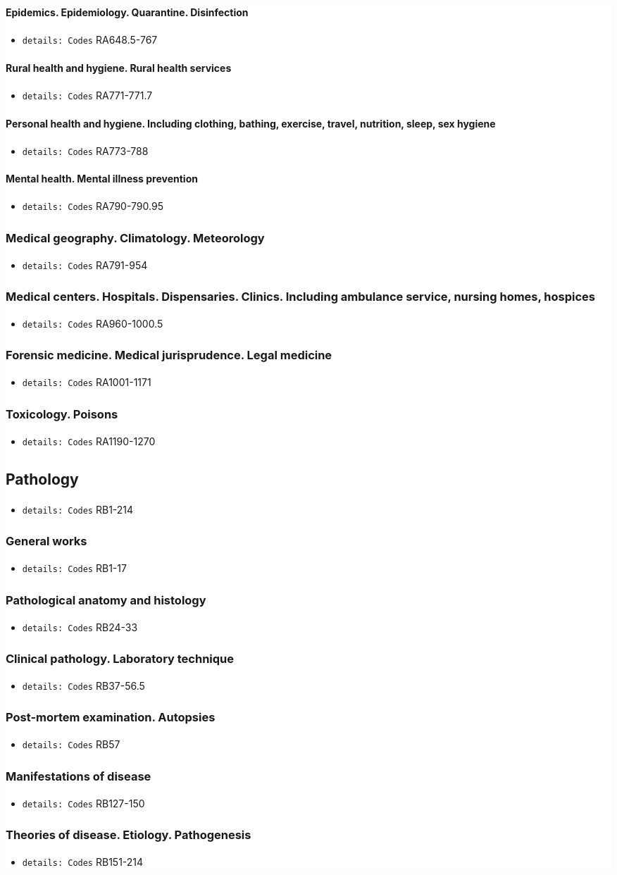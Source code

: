 #### Epidemics.  Epidemiology.  Quarantine.  Disinfection
+ ```details: Codes``` RA648.5-767

#### Rural health and hygiene.  Rural health services
+ ```details: Codes``` RA771-771.7

#### Personal health and hygiene. Including clothing, bathing, exercise, travel, nutrition, sleep, sex hygiene
+ ```details: Codes``` RA773-788

#### Mental health.  Mental illness prevention
+ ```details: Codes``` RA790-790.95

### Medical geography.  Climatology.  Meteorology
+ ```details: Codes``` RA791-954

### Medical centers.  Hospitals.  Dispensaries.  Clinics. Including ambulance service, nursing homes, hospices
+ ```details: Codes``` RA960-1000.5

### Forensic medicine.  Medical jurisprudence.  Legal medicine
+ ```details: Codes``` RA1001-1171

### Toxicology.  Poisons
+ ```details: Codes``` RA1190-1270

## Pathology
+ ```details: Codes``` RB1-214

### General works
+ ```details: Codes``` RB1-17

### Pathological anatomy and histology
+ ```details: Codes``` RB24-33

### Clinical pathology.  Laboratory technique
+ ```details: Codes``` RB37-56.5

### Post-mortem examination.  Autopsies
+ ```details: Codes``` RB57

### Manifestations of disease
+ ```details: Codes``` RB127-150

### Theories of disease.  Etiology.  Pathogenesis
+ ```details: Codes``` RB151-214
